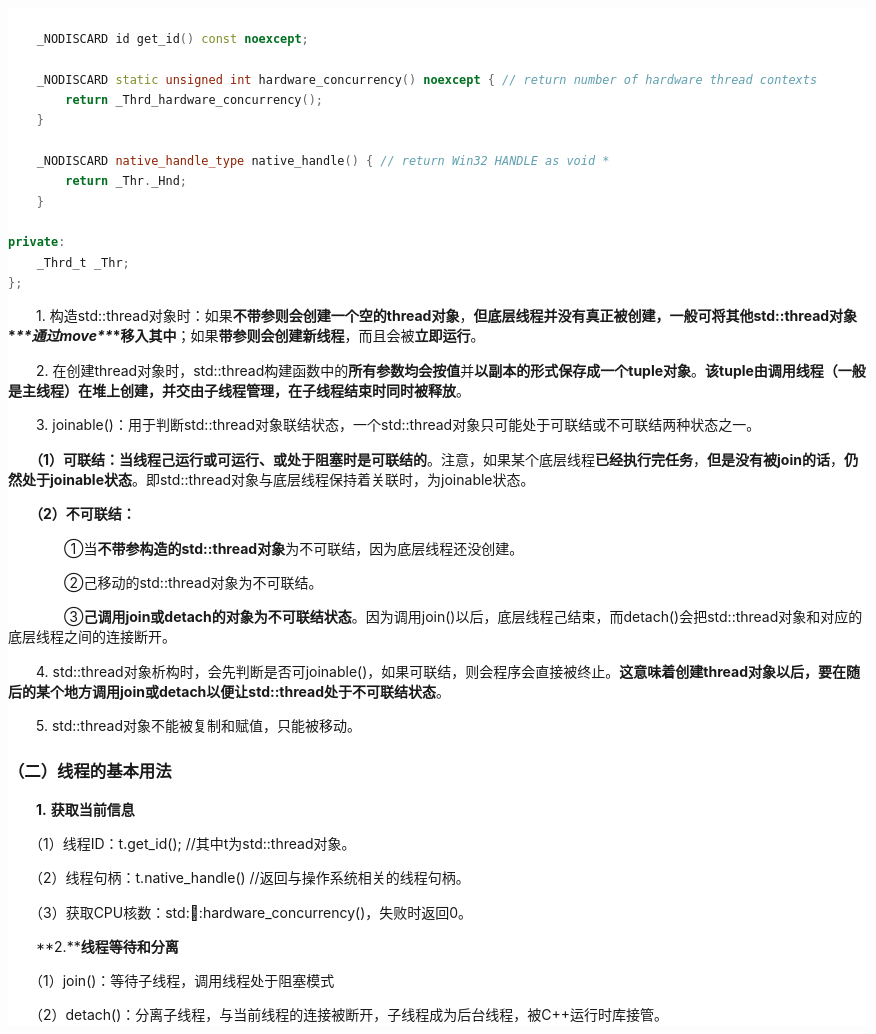 ```cpp

    _NODISCARD id get_id() const noexcept;

    _NODISCARD static unsigned int hardware_concurrency() noexcept { // return number of hardware thread contexts
        return _Thrd_hardware_concurrency();
    }

    _NODISCARD native_handle_type native_handle() { // return Win32 HANDLE as void *
        return _Thr._Hnd;
    }

private:
    _Thrd_t _Thr;
};
```



　　1. 构造std::thread对象时：如果**不带参则会创建一个空的thread对象**，**但底层线程并没有真正被创建，一般可将其他std::thread对象\**\*\*通过move\*\**\*移入其中**；如果**带参则会创建新线程**，而且会被**立即运行**。

　　2. 在创建thread对象时，std::thread构建函数中的**所有参数均会按值**并**以副本的形式保存成一个tuple对象**。**该tuple由调用线程（一般是主线程）在堆上创建，并交由子线程管理，在子线程结束时同时被释放**。

　　3. joinable()：用于判断std::thread对象联结状态，一个std::thread对象只可能处于可联结或不可联结两种状态之一。

　　**（1）可联结：当线程己运行或可运行、或处于阻塞时是可联结的**。注意，如果某个底层线程**已经执行完任务**，**但是没有被join的话**，**仍然处于joinable状态**。即std::thread对象与底层线程保持着关联时，为joinable状态。

　　**（2）不可联结：**

　　　　①当**不带参构造的std::thread对象**为不可联结，因为底层线程还没创建。

　　　　②己移动的std::thread对象为不可联结。

　　　　③**己调用join或detach的对象为不可联结状态**。因为调用join()以后，底层线程己结束，而detach()会把std::thread对象和对应的底层线程之间的连接断开。

　　4. std::thread对象析构时，会先判断是否可joinable()，如果可联结，则会程序会直接被终止。**这意味着创建thread对象以后，要在随后的某个地方调用join或detach以便让std::thread处于不可联结状态**。

　　5. std::thread对象不能被复制和赋值，只能被移动。

### **（二）线程的基本用法**

　　**1.** **获取当前信息**

　　（1）线程ID：t.get_id(); //其中t为std::thread对象。

　　（2）线程句柄：t.native_handle() //返回与操作系统相关的线程句柄。

　　（3）获取CPU核数：std::thread::hardware_concurrency()，失败时返回0。

　　**2.****线程等待和分离**

　　（1）join()：等待子线程，调用线程处于阻塞模式

　　（2）detach()：分离子线程，与当前线程的连接被断开，子线程成为后台线程，被C++运行时库接管。
